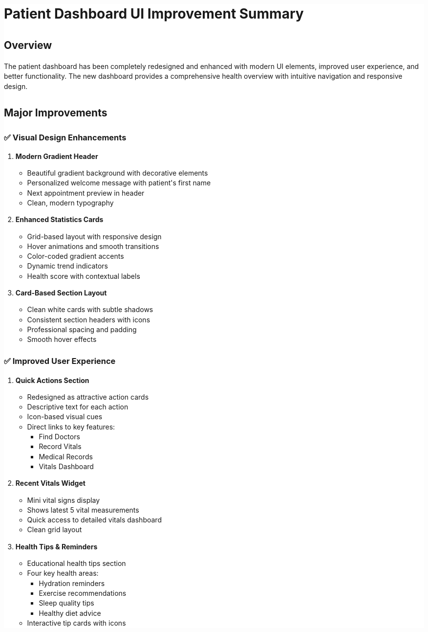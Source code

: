 # Patient Dashboard UI Improvement Summary

## Overview

The patient dashboard has been completely redesigned and enhanced with modern UI elements, improved user experience, and better functionality. The new dashboard provides a comprehensive health overview with intuitive navigation and responsive design.

## Major Improvements

### ✅ **Visual Design Enhancements**

1. **Modern Gradient Header**
   - Beautiful gradient background with decorative elements
   - Personalized welcome message with patient's first name
   - Next appointment preview in header
   - Clean, modern typography

2. **Enhanced Statistics Cards**
   - Grid-based layout with responsive design
   - Hover animations and smooth transitions
   - Color-coded gradient accents
   - Dynamic trend indicators
   - Health score with contextual labels

3. **Card-Based Section Layout**
   - Clean white cards with subtle shadows
   - Consistent section headers with icons
   - Professional spacing and padding
   - Smooth hover effects

### ✅ **Improved User Experience**

1. **Quick Actions Section**
   - Redesigned as attractive action cards
   - Descriptive text for each action
   - Icon-based visual cues
   - Direct links to key features:
     - Find Doctors
     - Record Vitals
     - Medical Records
     - Vitals Dashboard

2. **Recent Vitals Widget**
   - Mini vital signs display
   - Shows latest 5 vital measurements
   - Quick access to detailed vitals dashboard
   - Clean grid layout

3. **Health Tips & Reminders**
   - Educational health tips section
   - Four key health areas:
     - Hydration reminders
     - Exercise recommendations
     - Sleep quality tips
     - Healthy diet advice
   - Interactive tip cards with icons
